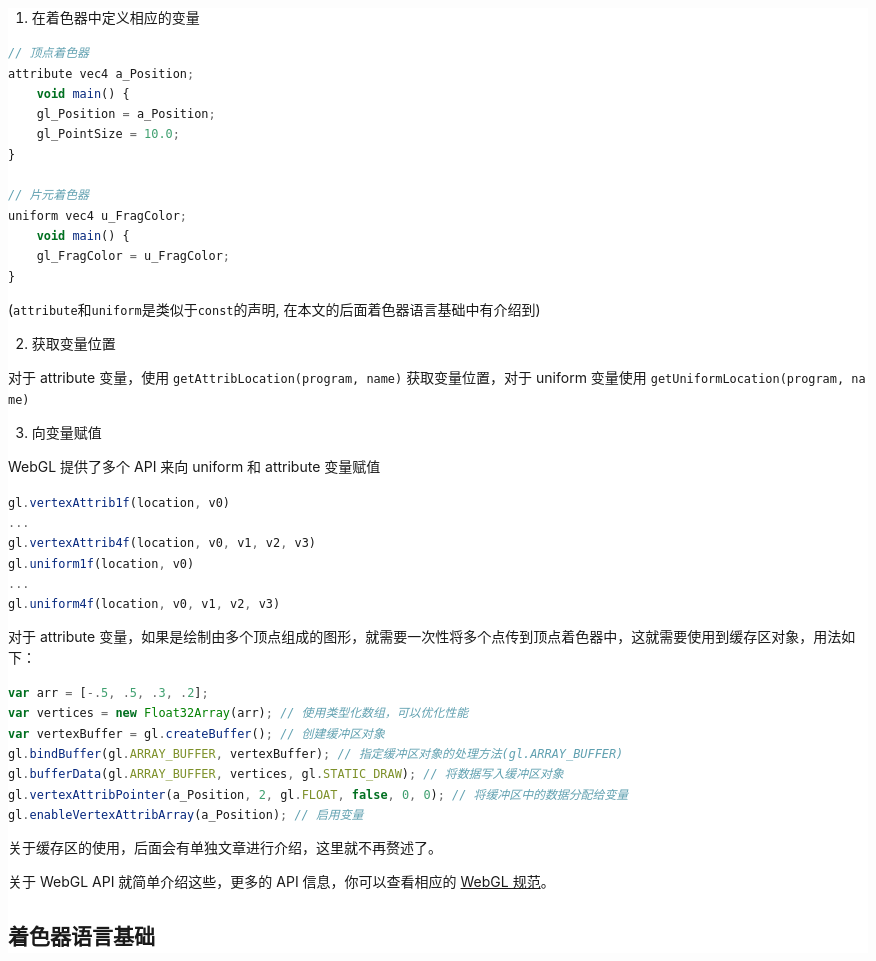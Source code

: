 1.  在着色器中定义相应的变量

```typescript
// 顶点着色器
attribute vec4 a_Position;
    void main() {
    gl_Position = a_Position;
    gl_PointSize = 10.0;
}

// 片元着色器
uniform vec4 u_FragColor;
    void main() {
    gl_FragColor = u_FragColor;
}
```

(`attribute`和`uniform`是类似于`const`的声明, 在本文的后面着色器语言基础中有介绍到)

2.  获取变量位置

对于 attribute 变量，使用 `getAttribLocation(program, name)` 获取变量位置，对于 uniform 变量使用 `getUniformLocation(program, name)`

3.  向变量赋值

WebGL 提供了多个 API 来向 uniform 和 attribute 变量赋值

```javascript
gl.vertexAttrib1f(location, v0)
...
gl.vertexAttrib4f(location, v0, v1, v2, v3)
gl.uniform1f(location, v0)
...
gl.uniform4f(location, v0, v1, v2, v3)
```

对于 attribute 变量，如果是绘制由多个顶点组成的图形，就需要一次性将多个点传到顶点着色器中，这就需要使用到缓存区对象，用法如下：

```javascript
var arr = [-.5, .5, .3, .2];
var vertices = new Float32Array(arr); // 使用类型化数组，可以优化性能
var vertexBuffer = gl.createBuffer(); // 创建缓冲区对象
gl.bindBuffer(gl.ARRAY_BUFFER, vertexBuffer); // 指定缓冲区对象的处理方法(gl.ARRAY_BUFFER)
gl.bufferData(gl.ARRAY_BUFFER, vertices, gl.STATIC_DRAW); // 将数据写入缓冲区对象
gl.vertexAttribPointer(a_Position, 2, gl.FLOAT, false, 0, 0); // 将缓冲区中的数据分配给变量
gl.enableVertexAttribArray(a_Position); // 启用变量
```

关于缓存区的使用，后面会有单独文章进行介绍，这里就不再赘述了。

关于 WebGL API 就简单介绍这些，更多的 API 信息，你可以查看相应的 [WebGL 规范](https://link.juejin.cn?target=https%3A%2F%2Fwww.khronos.org%2Fregistry%2Fwebgl%2Fspecs%2Flatest%2F1.0%2F "https://www.khronos.org/registry/webgl/specs/latest/1.0/")。

着色器语言基础
-------
